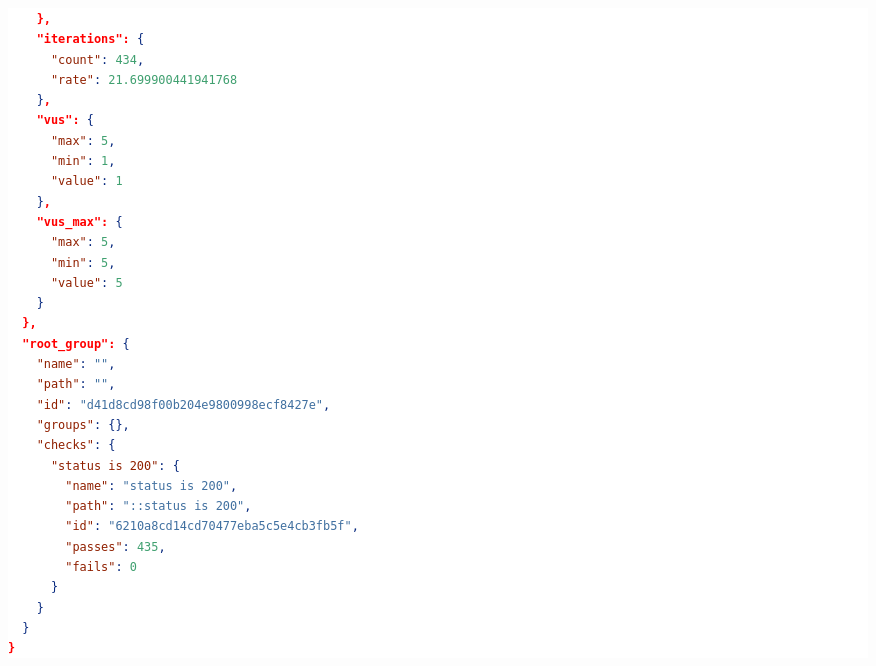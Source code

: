 ```json
    },
    "iterations": {
      "count": 434,
      "rate": 21.699900441941768
    },
    "vus": {
      "max": 5,
      "min": 1,
      "value": 1
    },
    "vus_max": {
      "max": 5,
      "min": 5,
      "value": 5
    }
  },
  "root_group": {
    "name": "",
    "path": "",
    "id": "d41d8cd98f00b204e9800998ecf8427e",
    "groups": {},
    "checks": {
      "status is 200": {
        "name": "status is 200",
        "path": "::status is 200",
        "id": "6210a8cd14cd70477eba5c5e4cb3fb5f",
        "passes": 435,
        "fails": 0
      }
    }
  }
}
```

</div>
